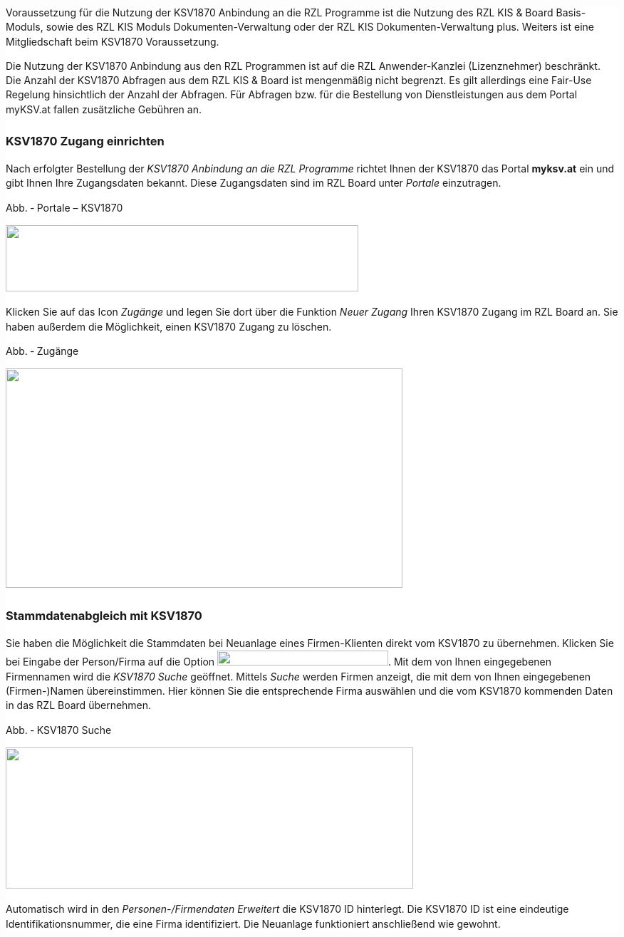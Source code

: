 Voraussetzung für die Nutzung der KSV1870 Anbindung an die RZL Programme
ist die Nutzung des RZL KIS & Board Basis-Moduls, sowie des RZL KIS
Moduls Dokumenten-Verwaltung oder der RZL KIS Dokumenten-Verwaltung
plus. Weiters ist eine Mitgliedschaft beim KSV1870 Voraussetzung.

Die Nutzung der KSV1870 Anbindung aus den RZL Programmen ist auf die RZL
Anwender-Kanzlei (Lizenznehmer) beschränkt. Die Anzahl der KSV1870
Abfragen aus dem RZL KIS & Board ist mengenmäßig nicht begrenzt. Es gilt
allerdings eine Fair-Use Regelung hinsichtlich der Anzahl der Abfragen.
Für Abfragen bzw. für die Bestellung von Dienstleistungen aus dem Portal
myKSV.at fallen zusätzliche Gebühren an.

### KSV1870 Zugang einrichten

Nach erfolgter Bestellung der *KSV1870 Anbindung an die RZL Programme*
richtet Ihnen der KSV1870 das Portal **myksv.at** ein und gibt Ihnen
Ihre Zugangsdaten bekannt. Diese Zugangsdaten sind im RZL Board unter
*Portale* einzutragen.

Abb. ‑ Portale – KSV1870

<img src=".\attachments\/media/image184.png"
style="width:5.15561in;height:0.96863in" />

Klicken Sie auf das Icon *Zugänge* und legen Sie dort über die Funktion
*Neuer Zugang* Ihren KSV1870 Zugang im RZL Board an. Sie haben außerdem
die Möglichkeit, einen KSV1870 Zugang zu löschen.

Abb. ‑ Zugänge

<img src=".\attachments\/media/image185.png"
style="width:5.80344in;height:3.20376in" />

### Stammdatenabgleich mit KSV1870

Sie haben die Möglichkeit die Stammdaten bei Neuanlage eines
Firmen-Klienten direkt vom KSV1870 zu übernehmen. Klicken Sie bei
Eingabe der Person/Firma auf die Option
<img src=".\attachments\/media/image186.png"
style="width:2.49969in;height:0.21872in" />. Mit dem von Ihnen
eingegebenen Firmennamen wird die *KSV1870 Suche* geöffnet. Mittels
*Suche* werden Firmen anzeigt, die mit dem von Ihnen eingegebenen
(Firmen-)Namen übereinstimmen. Hier können Sie die entsprechende Firma
auswählen und die vom KSV1870 kommenden Daten in das RZL Board
übernehmen.

Abb. ‑ KSV1870 Suche

<img src=".\attachments\/media/image187.png"
style="width:5.96205in;height:2.06592in" />

Automatisch wird in den *Personen-/Firmendaten Erweitert* die KSV1870 ID
hinterlegt. Die KSV1870 ID ist eine eindeutige Identifikationsnummer,
die eine Firma identifiziert. Die Neuanlage funktioniert anschließend
wie gewohnt.
